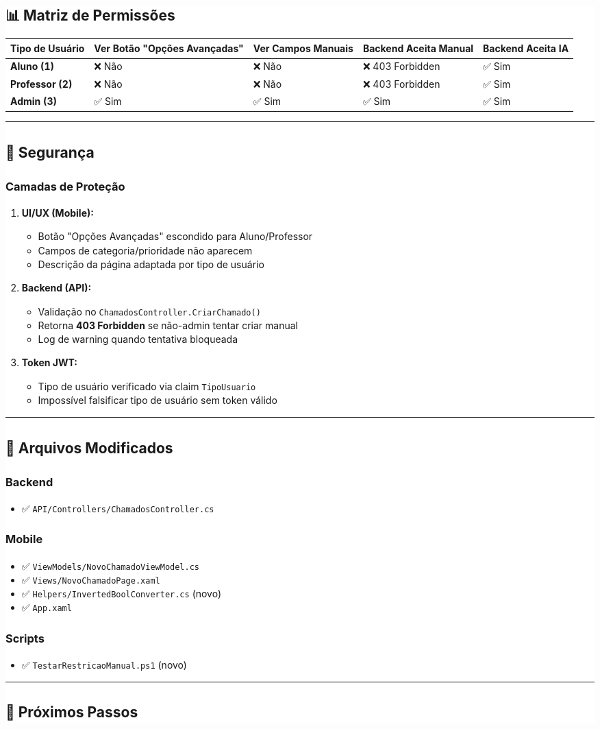 ## 📊 Matriz de Permissões

| Tipo de Usuário | Ver Botão "Opções Avançadas" | Ver Campos Manuais | Backend Aceita Manual | Backend Aceita IA |
|-----------------|----------------------------|-------------------|---------------------|------------------|
| **Aluno (1)** | ❌ Não | ❌ Não | ❌ 403 Forbidden | ✅ Sim |
| **Professor (2)** | ❌ Não | ❌ Não | ❌ 403 Forbidden | ✅ Sim |
| **Admin (3)** | ✅ Sim | ✅ Sim | ✅ Sim | ✅ Sim |

---

## 🔐 Segurança

### Camadas de Proteção

1. **UI/UX (Mobile):**
   - Botão "Opções Avançadas" escondido para Aluno/Professor
   - Campos de categoria/prioridade não aparecem
   - Descrição da página adaptada por tipo de usuário

2. **Backend (API):**
   - Validação no `ChamadosController.CriarChamado()`
   - Retorna **403 Forbidden** se não-admin tentar criar manual
   - Log de warning quando tentativa bloqueada

3. **Token JWT:**
   - Tipo de usuário verificado via claim `TipoUsuario`
   - Impossível falsificar tipo de usuário sem token válido

---

## 📁 Arquivos Modificados

### Backend
- ✅ `API/Controllers/ChamadosController.cs`

### Mobile
- ✅ `ViewModels/NovoChamadoViewModel.cs`
- ✅ `Views/NovoChamadoPage.xaml`
- ✅ `Helpers/InvertedBoolConverter.cs` (novo)
- ✅ `App.xaml`

### Scripts
- ✅ `TestarRestricaoManual.ps1` (novo)

---

## 🚀 Próximos Passos
